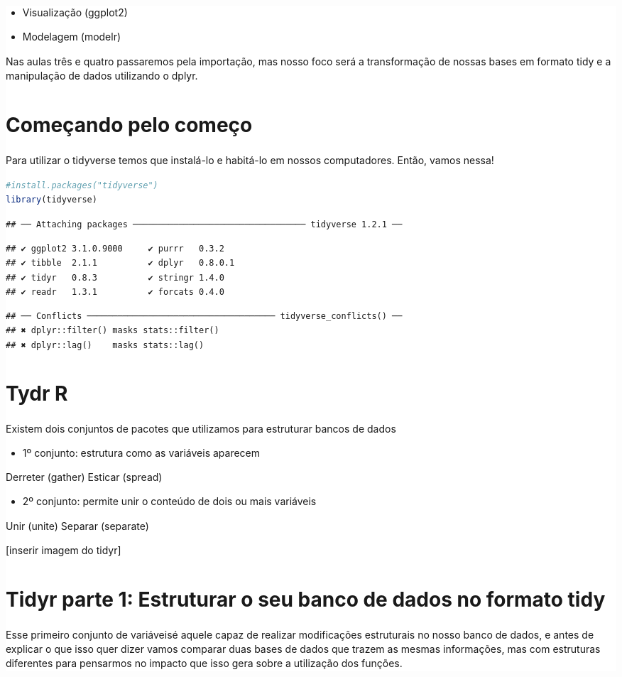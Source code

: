 - Visualização (ggplot2)

- Modelagem (modelr)

Nas aulas três e quatro passaremos pela importação, mas nosso foco será a transformação de nossas bases em formato tidy e a manipulação de dados utilizando o dplyr.

# Começando pelo começo

Para utilizar o tidyverse temos que instalá-lo e habitá-lo em nossos computadores. Então, vamos nessa!


```r
#install.packages("tidyverse")
library(tidyverse)
```

```
## ── Attaching packages ────────────────────────────────── tidyverse 1.2.1 ──
```

```
## ✔ ggplot2 3.1.0.9000     ✔ purrr   0.3.2     
## ✔ tibble  2.1.1          ✔ dplyr   0.8.0.1   
## ✔ tidyr   0.8.3          ✔ stringr 1.4.0     
## ✔ readr   1.3.1          ✔ forcats 0.4.0
```

```
## ── Conflicts ───────────────────────────────────── tidyverse_conflicts() ──
## ✖ dplyr::filter() masks stats::filter()
## ✖ dplyr::lag()    masks stats::lag()
```

# Tydr R

Existem dois conjuntos de pacotes que utilizamos para estruturar bancos de dados 

- 1º conjunto: estrutura como as variáveis aparecem

Derreter (gather)
Esticar (spread)

- 2º conjunto: permite unir o conteúdo de dois ou mais variáveis

Unir (unite)
Separar (separate)

[inserir imagem do tidyr]

# Tidyr parte 1: Estruturar o seu banco de dados no formato tidy


Esse primeiro conjunto de variáveisé aquele capaz de realizar modificações estruturais no nosso banco de dados, e antes de explicar o que isso quer dizer vamos comparar duas bases de dados que trazem as mesmas informações, mas com estruturas diferentes para pensarmos no impacto que isso gera sobre a utilização dos funções.
